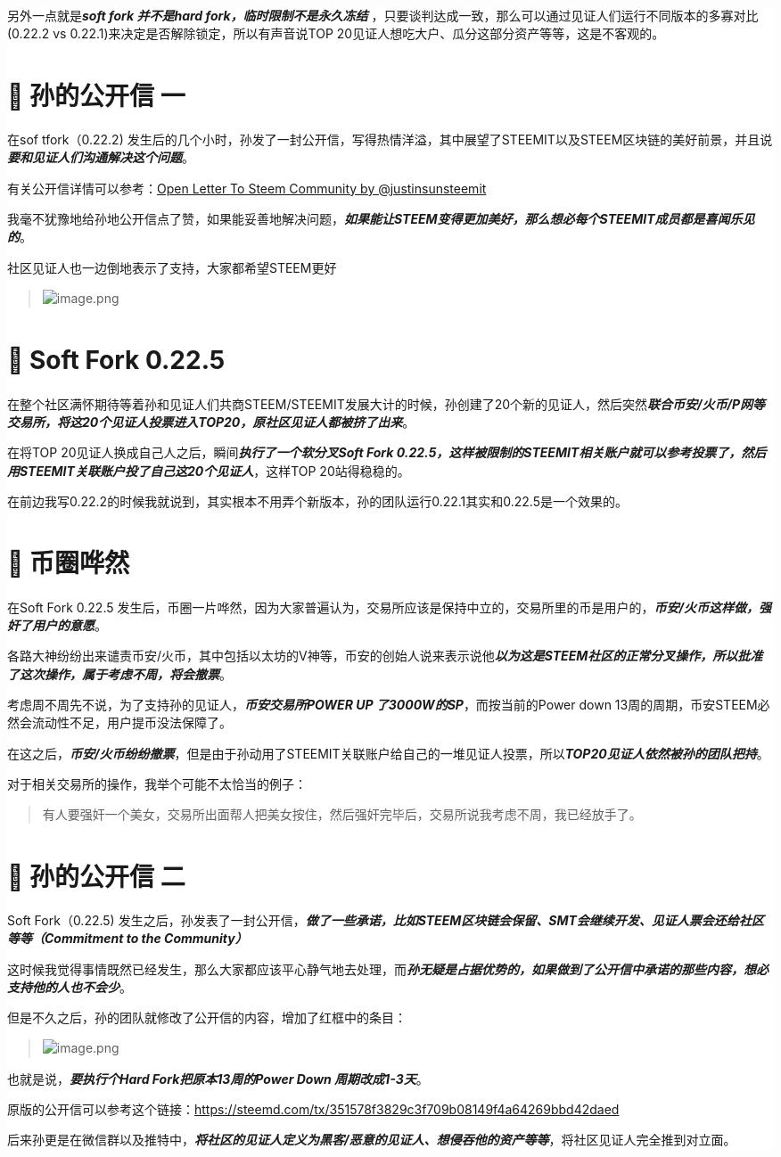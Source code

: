 另外一点就是***soft fork 并不是hard fork，临时限制不是永久冻结*** ，只要谈判达成一致，那么可以通过见证人们运行不同版本的多寡对比(0.22.2 vs 0.22.1)来决定是否解除锁定，所以有声音说TOP 20见证人想吃大户、瓜分这部分资产等等，这是不客观的。

# 📌 孙的公开信 一

在sof tfork（0.22.2) 发生后的几个小时，孙发了一封公开信，写得热情洋溢，其中展望了STEEMIT以及STEEM区块链的美好前景，并且说***要和见证人们沟通解决这个问题***。

有关公开信详情可以参考：[Open Letter To Steem Community by @justinsunsteemit](https://steemit.com/steemit/@justinsunsteemit/open-letter-to-steem-community)

我毫不犹豫地给孙地公开信点了赞，如果能妥善地解决问题，***如果能让STEEM变得更加美好，那么想必每个STEEMIT成员都是喜闻乐见的***。

社区见证人也一边倒地表示了支持，大家都希望STEEM更好
>![image.png](https://cdn.steemitimages.com/DQmZKNjqwj7eRXvbXEssBh9jMKHqcG6aY1jk9eDVvDVC1uC/image.png)

# 📌 Soft Fork 0.22.5

在整个社区满怀期待等着孙和见证人们共商STEEM/STEEMIT发展大计的时候，孙创建了20个新的见证人，然后突然***联合币安/火币/P网等交易所，将这20个见证人投票进入TOP20，原社区见证人都被挤了出来***。

在将TOP 20见证人换成自己人之后，瞬间***执行了一个软分叉Soft Fork 0.22.5，这样被限制的STEEMIT相关账户就可以参考投票了，然后用STEEMIT关联账户投了自己这20个见证人***，这样TOP 20站得稳稳的。

在前边我写0.22.2的时候我就说到，其实根本不用弄个新版本，孙的团队运行0.22.1其实和0.22.5是一个效果的。

# 📌 币圈哗然

在Soft Fork 0.22.5 发生后，币圈一片哗然，因为大家普遍认为，交易所应该是保持中立的，交易所里的币是用户的，***币安/火币这样做，强奸了用户的意愿***。

各路大神纷纷出来谴责币安/火币，其中包括以太坊的V神等，币安的创始人说来表示说他***以为这是STEEM社区的正常分叉操作，所以批准了这次操作，属于考虑不周，将会撤票***。

考虑周不周先不说，为了支持孙的见证人，***币安交易所POWER UP 了3000W的SP***，而按当前的Power down 13周的周期，币安STEEM必然会流动性不足，用户提币没法保障了。

在这之后，***币安/火币纷纷撤票***，但是由于孙动用了STEEMIT关联账户给自己的一堆见证人投票，所以***TOP20见证人依然被孙的团队把持***。

对于相关交易所的操作，我举个可能不太恰当的例子：
>有人要强奸一个美女，交易所出面帮人把美女按住，然后强奸完毕后，交易所说我考虑不周，我已经放手了。

# 📌 孙的公开信 二

Soft Fork（0.22.5) 发生之后，孙发表了一封公开信，***做了一些承诺，比如STEEM区块链会保留、SMT会继续开发、见证人票会还给社区等等（Commitment to the Community）***

这时候我觉得事情既然已经发生，那么大家都应该平心静气地去处理，而***孙无疑是占据优势的，如果做到了公开信中承诺的那些内容，想必支持他的人也不会少***。

但是不久之后，孙的团队就修改了公开信的内容，增加了红框中的条目：
>![image.png](https://cdn.steemitimages.com/DQmPWpT1A8zdxhVDRTGMs3EqbL13qRkKqoDYwJCqcF3pufM/image.png)

也就是说，***要执行个Hard Fork把原本13周的Power Down 周期改成1-3天***。

原版的公开信可以参考这个链接：https://steemd.com/tx/351578f3829c3f709b08149f4a64269bbd42daed

后来孙更是在微信群以及推特中，***将社区的见证人定义为黑客/恶意的见证人、想侵吞他的资产等等***，将社区见证人完全推到对立面。
